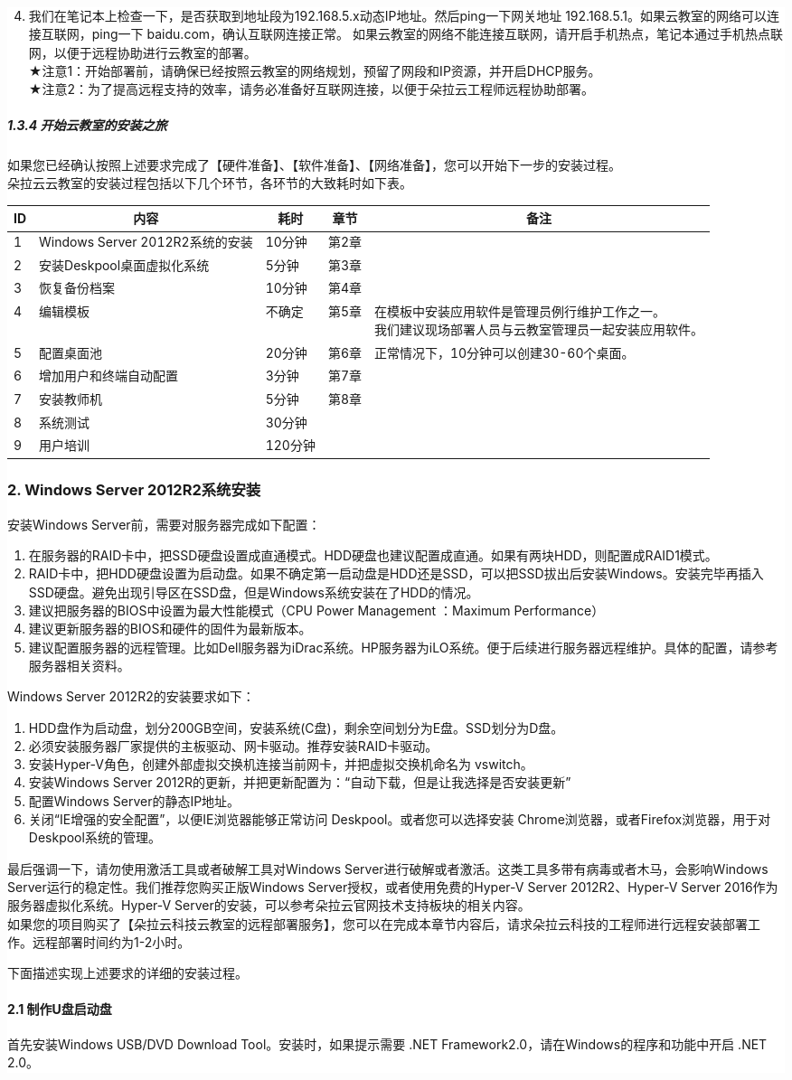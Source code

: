 4. 我们在笔记本上检查一下，是否获取到地址段为192.168.5.x动态IP地址。然后ping一下网关地址 192.168.5.1。如果云教室的网络可以连接互联网，ping一下 baidu.com，确认互联网连接正常。 如果云教室的网络不能连接互联网，请开启手机热点，笔记本通过手机热点联网，以便于远程协助进行云教室的部署。  
★注意1：开始部署前，请确保已经按照云教室的网络规划，预留了网段和IP资源，并开启DHCP服务。  
★注意2：为了提高远程支持的效率，请务必准备好互联网连接，以便于朵拉云工程师远程协助部署。  

##### 1.3.4 开始云教室的安装之旅  
如果您已经确认按照上述要求完成了【硬件准备】、【软件准备】、【网络准备】，您可以开始下一步的安装过程。  
朵拉云云教室的安装过程包括以下几个环节，各环节的大致耗时如下表。

| ID  | 内容    |  耗时   |  章节   |  备注   |
| --- | --- | --- | --- | --- |
| 1 |	Windows Server 2012R2系统的安装|	10分钟	|第2章|	
| 2 |	安装Deskpool桌面虚拟化系统|	5分钟	|第3章|	
| 3 |	恢复备份档案	|10分钟	|第4章|	
| 4 |	编辑模板	|不确定	|第5章	|在模板中安装应用软件是管理员例行维护工作之一。<br>我们建议现场部署人员与云教室管理员一起安装应用软件。|
| 5 |	配置桌面池|	20分钟	|第6章	|正常情况下，10分钟可以创建30-60个桌面。|
| 6 |	增加用户和终端自动配置	|3分钟	|第7章	|
| 7 |	安装教师机	|5分钟	|第8章|	
| 8 |	系统测试|	30分钟	|	|    |
| 9 |	用户培训|	120分钟	|	| |


### 2. Windows Server 2012R2系统安装
安装Windows Server前，需要对服务器完成如下配置：  
1. 在服务器的RAID卡中，把SSD硬盘设置成直通模式。HDD硬盘也建议配置成直通。如果有两块HDD，则配置成RAID1模式。  
2. RAID卡中，把HDD硬盘设置为启动盘。如果不确定第一启动盘是HDD还是SSD，可以把SSD拔出后安装Windows。安装完毕再插入SSD硬盘。避免出现引导区在SSD盘，但是Windows系统安装在了HDD的情况。  
3. 建议把服务器的BIOS中设置为最大性能模式（CPU Power Management ：Maximum Performance）  
4. 建议更新服务器的BIOS和硬件的固件为最新版本。  
5. 建议配置服务器的远程管理。比如Dell服务器为iDrac系统。HP服务器为iLO系统。便于后续进行服务器远程维护。具体的配置，请参考服务器相关资料。

Windows Server 2012R2的安装要求如下：  
1. HDD盘作为启动盘，划分200GB空间，安装系统(C盘)，剩余空间划分为E盘。SSD划分为D盘。  
2. 必须安装服务器厂家提供的主板驱动、网卡驱动。推荐安装RAID卡驱动。  
3. 安装Hyper-V角色，创建外部虚拟交换机连接当前网卡，并把虚拟交换机命名为 vswitch。  
4. 安装Windows Server 2012R的更新，并把更新配置为：“自动下载，但是让我选择是否安装更新”  
5. 配置Windows Server的静态IP地址。  
6. 关闭“IE增强的安全配置”，以便IE浏览器能够正常访问 Deskpool。或者您可以选择安装 Chrome浏览器，或者Firefox浏览器，用于对Deskpool系统的管理。  

最后强调一下，请勿使用激活工具或者破解工具对Windows Server进行破解或者激活。这类工具多带有病毒或者木马，会影响Windows Server运行的稳定性。我们推荐您购买正版Windows Server授权，或者使用免费的Hyper-V Server 2012R2、Hyper-V Server 2016作为服务器虚拟化系统。Hyper-V Server的安装，可以参考朵拉云官网技术支持板块的相关内容。  
如果您的项目购买了【朵拉云科技云教室的远程部署服务】，您可以在完成本章节内容后，请求朵拉云科技的工程师进行远程安装部署工作。远程部署时间约为1-2小时。

下面描述实现上述要求的详细的安装过程。

#### 2.1 制作U盘启动盘
首先安装Windows USB/DVD Download Tool。安装时，如果提示需要 .NET Framework2.0，请在Windows的程序和功能中开启 .NET 2.0。  